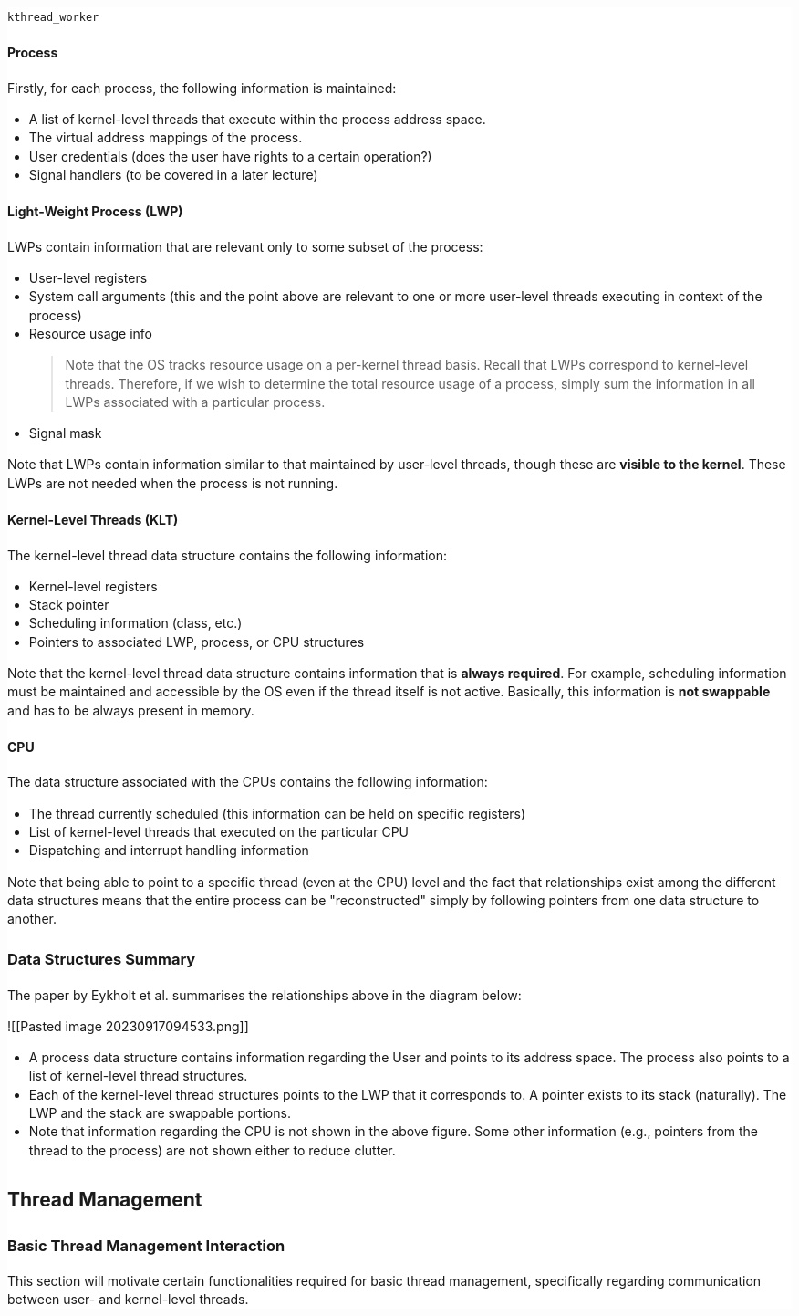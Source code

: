 ```kthread_worker```

#### Process
Firstly, for each process, the following information is maintained:
- A list of kernel-level threads that execute within the process address space.
- The virtual address mappings of the process.
- User credentials (does the user have rights to a certain operation?)
- Signal handlers (to be covered in a later lecture)

#### Light-Weight Process (LWP)
LWPs contain information that are relevant only to some subset of the process:
- User-level registers
- System call arguments (this and the point above are relevant to one or more user-level threads executing in context of the process)
- Resource usage info
	> Note that the OS tracks resource usage on a per-kernel thread basis. Recall that LWPs correspond to kernel-level threads. Therefore, if we wish to determine the total resource usage of a process, simply sum the information in all LWPs associated with a particular process.
- Signal mask

Note that LWPs contain information similar to that maintained by user-level threads, though these are **visible to the kernel**. These LWPs are not needed when the process is not running.

#### Kernel-Level Threads (KLT)
The kernel-level thread data structure contains the following information:
- Kernel-level registers
- Stack pointer
- Scheduling information (class, etc.)
- Pointers to associated LWP, process, or CPU structures

Note that the kernel-level thread data structure contains information that is **always required**. For example, scheduling information must be maintained and accessible by the OS even if the thread itself is not active. Basically, this information is **not swappable** and has to be always present in memory.

#### CPU
The data structure associated with the CPUs contains the following information:
- The thread currently scheduled (this information can be held on specific registers)
- List of kernel-level threads that executed on the particular CPU
- Dispatching and interrupt handling information

Note that being able to point to a specific thread (even at the CPU) level and the fact that relationships exist among the different data structures means that the entire process can be "reconstructed" simply by following pointers from one data structure to another.
### Data Structures Summary

The paper by Eykholt et al. summarises the relationships above in the diagram below:

![[Pasted image 20230917094533.png]]
- A process data structure contains information regarding the User and points to its address space. The process also points to a list of kernel-level thread structures.
- Each of the kernel-level thread structures points to the LWP that it corresponds to. A pointer exists to its stack (naturally). The LWP and the stack are swappable portions.
- Note that information regarding the CPU is not shown in the above figure. Some other information (e.g., pointers from the thread to the process) are not shown either to reduce clutter.

## Thread Management

### Basic Thread Management Interaction

This section will motivate certain functionalities required for basic thread management, specifically regarding communication between user- and kernel-level threads. 

```